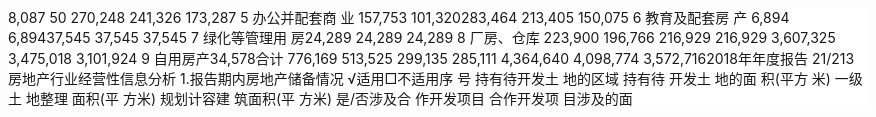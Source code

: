 8,087
50
270,248
241,326
173,287
5
办公并配套商
业
157,753
101,320283,464
213,405
150,075
6
教育及配套房
产
6,894
6,89437,545
37,545
37,545
7
绿化等管理用
房24,289
24,289
24,289
8
厂房、仓库
223,900
196,766
216,929
216,929
3,607,325
3,475,018
3,101,924
9
自用房产34,578合计
776,169
513,525
299,135
285,111
4,364,640
4,098,774
3,572,7162018年年度报告
21/213房地产行业经营性信息分析
1.报告期内房地产储备情况
√适用□不适用序
号
持有待开发土
地的区域
持有待
开发土
地的面
积(平方
米)
一级土
地整理
面积(平
方米)
规划计容建
筑面积(平
方米)
是/否涉及合
作开发项目
合作开发项
目涉及的面